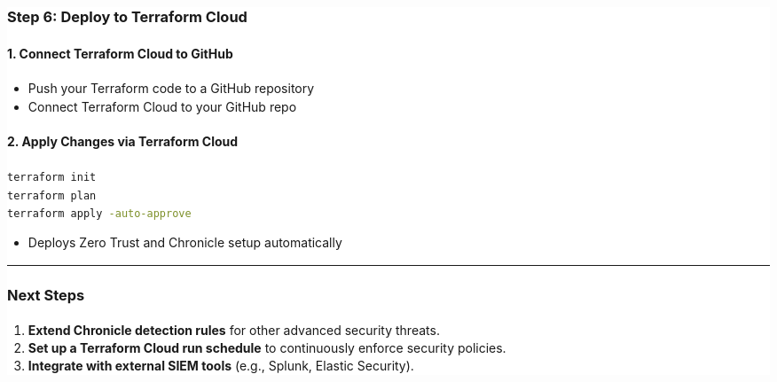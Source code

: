 
### **Step 6: Deploy to Terraform Cloud**
#### **1. Connect Terraform Cloud to GitHub**
- Push your Terraform code to a GitHub repository  
- Connect Terraform Cloud to your GitHub repo  

#### **2. Apply Changes via Terraform Cloud**
```sh
terraform init
terraform plan
terraform apply -auto-approve
```
- Deploys Zero Trust and Chronicle setup automatically  

---

### **Next Steps**
1. **Extend Chronicle detection rules** for other advanced security threats.  
2. **Set up a Terraform Cloud run schedule** to continuously enforce security policies.  
3. **Integrate with external SIEM tools** (e.g., Splunk, Elastic Security).
